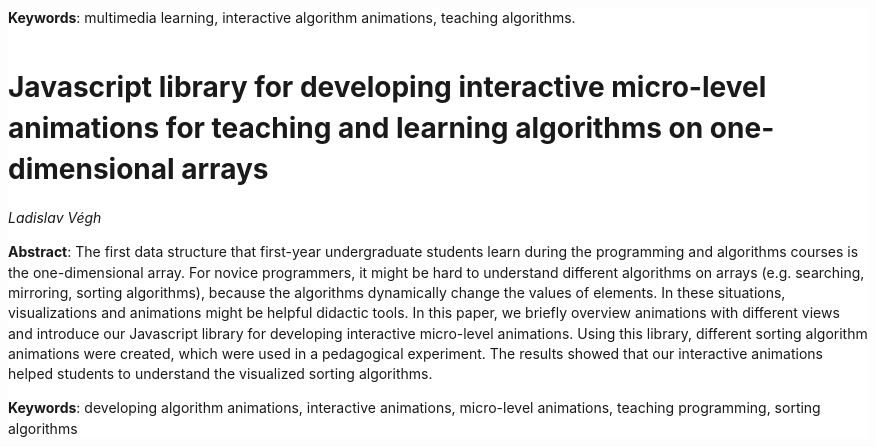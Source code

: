 **Keywords**: multimedia learning, interactive algorithm animations, teaching algorithms.

# Javascript library for developing interactive micro-level animations for teaching and learning algorithms on one-dimensional arrays

*Ladislav Végh*

**Abstract**: The first data structure that first-year undergraduate students learn during the programming and algorithms courses is the one-dimensional array. For novice programmers, it might be hard to understand different algorithms on arrays (e.g. searching, mirroring, sorting algorithms), because the algorithms dynamically change the values of elements. In these situations, visualizations and animations might be helpful didactic tools. In this paper, we briefly overview animations with different views and introduce our Javascript library for developing interactive micro-level animations. Using this library, different sorting algorithm animations were created, which were used in a pedagogical experiment. The results showed that our interactive animations helped students to understand the visualized sorting algorithms.

**Keywords**: developing algorithm animations, interactive animations, micro-level animations, teaching programming, sorting algorithms


